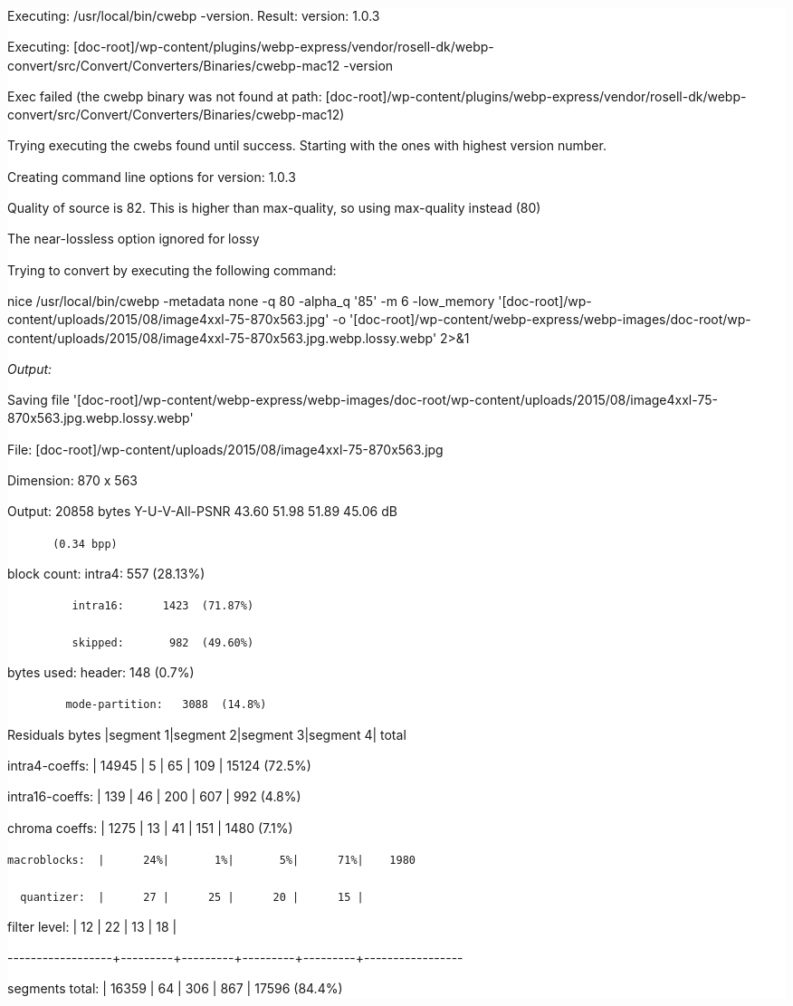 Executing: /usr/local/bin/cwebp -version. Result: version: 1.0.3

Executing: [doc-root]/wp-content/plugins/webp-express/vendor/rosell-dk/webp-convert/src/Convert/Converters/Binaries/cwebp-mac12 -version

Exec failed (the cwebp binary was not found at path: [doc-root]/wp-content/plugins/webp-express/vendor/rosell-dk/webp-convert/src/Convert/Converters/Binaries/cwebp-mac12)

Trying executing the cwebs found until success. Starting with the ones with highest version number.

Creating command line options for version: 1.0.3

Quality of source is 82. This is higher than max-quality, so using max-quality instead (80)

The near-lossless option ignored for lossy

Trying to convert by executing the following command:

nice /usr/local/bin/cwebp -metadata none -q 80 -alpha_q '85' -m 6 -low_memory '[doc-root]/wp-content/uploads/2015/08/image4xxl-75-870x563.jpg' -o '[doc-root]/wp-content/webp-express/webp-images/doc-root/wp-content/uploads/2015/08/image4xxl-75-870x563.jpg.webp.lossy.webp' 2>&1


*Output:* 

Saving file '[doc-root]/wp-content/webp-express/webp-images/doc-root/wp-content/uploads/2015/08/image4xxl-75-870x563.jpg.webp.lossy.webp'

File:      [doc-root]/wp-content/uploads/2015/08/image4xxl-75-870x563.jpg

Dimension: 870 x 563

Output:    20858 bytes Y-U-V-All-PSNR 43.60 51.98 51.89   45.06 dB

           (0.34 bpp)

block count:  intra4:        557  (28.13%)

              intra16:      1423  (71.87%)

              skipped:       982  (49.60%)

bytes used:  header:            148  (0.7%)

             mode-partition:   3088  (14.8%)

 Residuals bytes  |segment 1|segment 2|segment 3|segment 4|  total

  intra4-coeffs:  |   14945 |       5 |      65 |     109 |   15124  (72.5%)

 intra16-coeffs:  |     139 |      46 |     200 |     607 |     992  (4.8%)

  chroma coeffs:  |    1275 |      13 |      41 |     151 |    1480  (7.1%)

    macroblocks:  |      24%|       1%|       5%|      71%|    1980

      quantizer:  |      27 |      25 |      20 |      15 |

   filter level:  |      12 |      22 |      13 |      18 |

------------------+---------+---------+---------+---------+-----------------

 segments total:  |   16359 |      64 |     306 |     867 |   17596  (84.4%)

